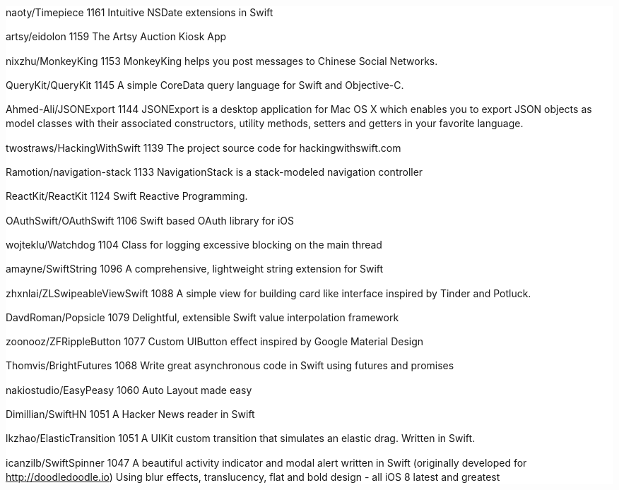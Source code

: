 naoty/Timepiece                            1161
Intuitive NSDate extensions in Swift

artsy/eidolon                              1159
The Artsy Auction Kiosk App

nixzhu/MonkeyKing                          1153
MonkeyKing helps you post messages to Chinese Social Networks.

QueryKit/QueryKit                          1145
A simple CoreData query language for Swift and Objective-C.

Ahmed-Ali/JSONExport                       1144
JSONExport is a desktop application for Mac OS X which enables you to export JSON objects as model classes with their associated constructors, utility methods, setters and getters in your favorite language.

twostraws/HackingWithSwift                 1139
The project source code for hackingwithswift.com

Ramotion/navigation-stack                  1133
NavigationStack is a stack-modeled navigation controller

ReactKit/ReactKit                          1124
Swift Reactive Programming.

OAuthSwift/OAuthSwift                      1106
Swift based OAuth library for iOS

wojteklu/Watchdog                          1104
Class for logging excessive blocking on the main thread

amayne/SwiftString                         1096
A comprehensive, lightweight string extension for Swift

zhxnlai/ZLSwipeableViewSwift               1088
A simple view for building card like interface inspired by Tinder and Potluck.

DavdRoman/Popsicle                         1079
Delightful, extensible Swift value interpolation framework

zoonooz/ZFRippleButton                     1077
Custom UIButton effect inspired by Google Material Design

Thomvis/BrightFutures                      1068
Write great asynchronous code in Swift using futures and promises

nakiostudio/EasyPeasy                      1060
Auto Layout made easy 

Dimillian/SwiftHN                          1051
A Hacker News reader in Swift

lkzhao/ElasticTransition                   1051
A UIKit custom transition that simulates an elastic drag. Written in Swift.

icanzilb/SwiftSpinner                      1047
A beautiful activity indicator and modal alert written in Swift (originally developed for http://doodledoodle.io) Using blur effects, translucency, flat and bold design - all iOS 8 latest and greatest
